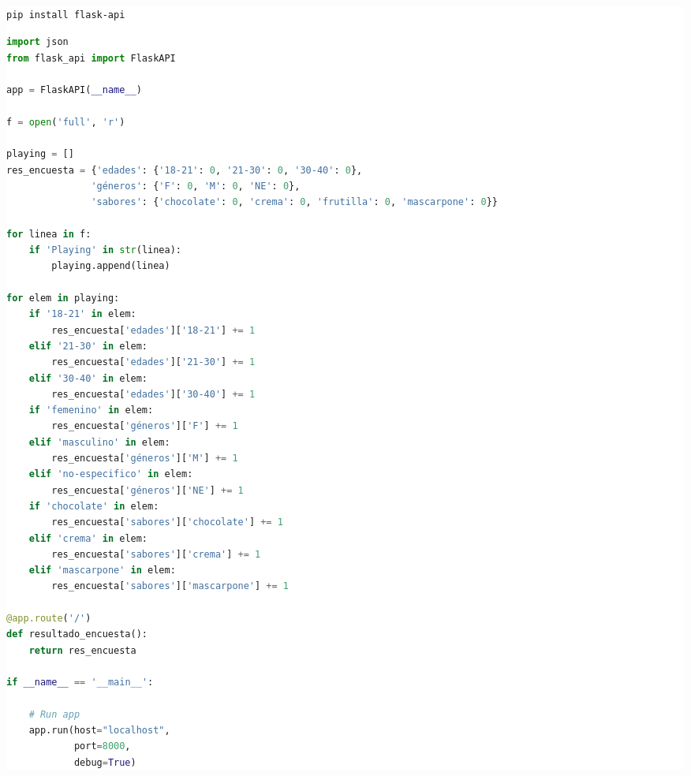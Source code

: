 ```bash
pip install flask-api
```

```python
import json
from flask_api import FlaskAPI

app = FlaskAPI(__name__)

f = open('full', 'r')

playing = []
res_encuesta = {'edades': {'18-21': 0, '21-30': 0, '30-40': 0},
               'géneros': {'F': 0, 'M': 0, 'NE': 0},
               'sabores': {'chocolate': 0, 'crema': 0, 'frutilla': 0, 'mascarpone': 0}}

for linea in f:
    if 'Playing' in str(linea):
        playing.append(linea)

for elem in playing:
    if '18-21' in elem:
        res_encuesta['edades']['18-21'] += 1
    elif '21-30' in elem:
        res_encuesta['edades']['21-30'] += 1
    elif '30-40' in elem:
        res_encuesta['edades']['30-40'] += 1
    if 'femenino' in elem:
        res_encuesta['géneros']['F'] += 1
    elif 'masculino' in elem:
        res_encuesta['géneros']['M'] += 1
    elif 'no-especifico' in elem:
        res_encuesta['géneros']['NE'] += 1
    if 'chocolate' in elem:
        res_encuesta['sabores']['chocolate'] += 1
    elif 'crema' in elem:
        res_encuesta['sabores']['crema'] += 1
    elif 'mascarpone' in elem:
        res_encuesta['sabores']['mascarpone'] += 1

@app.route('/')
def resultado_encuesta():
    return res_encuesta

if __name__ == '__main__':

    # Run app
    app.run(host="localhost",
            port=8000,
            debug=True)
```
